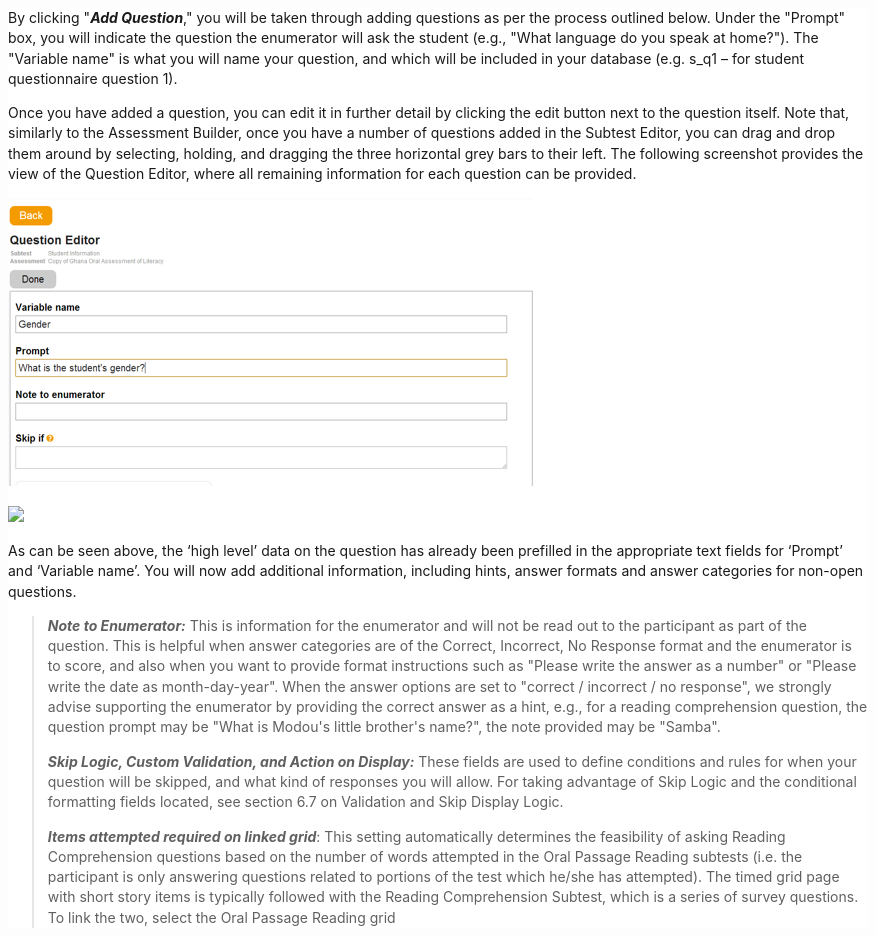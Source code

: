 By clicking "***Add Question***," you will be taken through adding
questions as per the process outlined below. Under the "Prompt" box, you
will indicate the question the enumerator will ask the student (e.g.,
"What language do you speak at home?"). The "Variable name" is what you
will name your question, and which will be included in your database
(e.g. s\_q1 – for student questionnaire question 1).

Once you have added a question, you can edit it in further detail by
clicking the edit button next to the question itself. Note that,
similarly to the Assessment Builder, once you have a number of questions
added in the Subtest Editor, you can drag and drop them around by
selecting, holding, and dragging the three horizontal grey bars to their
left. The following screenshot provides the view of the Question Editor,
where all remaining information for each question can be provided.

![](.//media/image37.png)&nbsp;

![](.//media/image38.tmp)&nbsp;

As can be seen above, the ‘high level’ data on the question has already
been prefilled in the appropriate text fields for ‘Prompt’ and ‘Variable
name’. You will now add additional information, including hints, answer
formats and answer categories for non-open questions.

> ***Note to Enumerator:*** This is information for the enumerator and
> will not be read out to the participant as part of the question. This
> is helpful when answer categories are of the Correct, Incorrect, No
> Response format and the enumerator is to score, and also when you want
> to provide format instructions such as "Please write the answer as a
> number" or "Please write the date as month-day-year". When the answer
> options are set to "correct / incorrect / no response", we strongly
> advise supporting the enumerator by providing the correct answer as a
> hint, e.g., for a reading comprehension question, the question prompt
> may be "What is Modou's little brother's name?", the note provided may
> be "Samba".
>
> ***Skip Logic, Custom Validation, and Action on Display:*** These
> fields are used to define conditions and rules for when your question
> will be skipped, and what kind of responses you will allow. For taking
> advantage of Skip Logic and the conditional formatting fields located,
> see section 6.7 on Validation and Skip Display Logic.
>
> ***Items attempted required on linked grid***: This setting
> automatically determines the feasibility of asking Reading
> Comprehension questions based on the number of words attempted in the
> Oral Passage Reading subtests (i.e. the participant is only answering
> questions related to portions of the test which he/she has attempted).
> The timed grid page with short story items is typically followed with
> the Reading Comprehension Subtest, which is a series of survey
> questions. To link the two, select the Oral Passage Reading grid